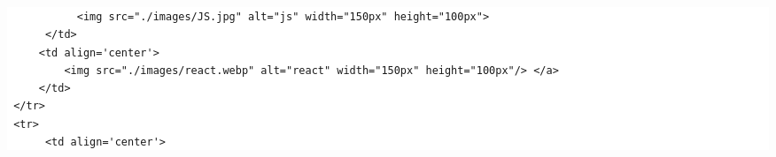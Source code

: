                <img src="./images/JS.jpg" alt="js" width="150px" height="100px">
          </td>
         <td align='center'>
             <img src="./images/react.webp" alt="react" width="150px" height="100px"/> </a>
         </td>
     </tr>
     <tr>
          <td align='center'>